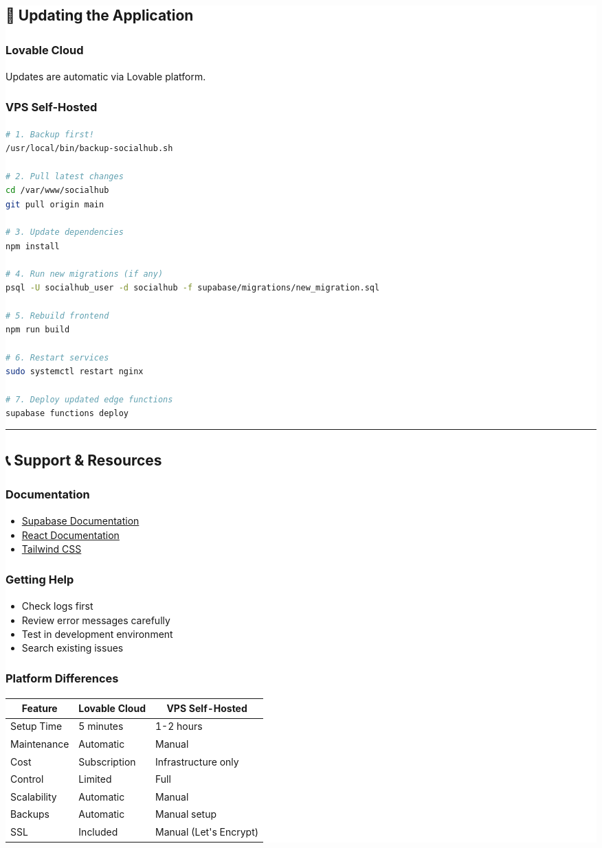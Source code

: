 ## 🔄 Updating the Application

### Lovable Cloud

Updates are automatic via Lovable platform.

### VPS Self-Hosted

```bash
# 1. Backup first!
/usr/local/bin/backup-socialhub.sh

# 2. Pull latest changes
cd /var/www/socialhub
git pull origin main

# 3. Update dependencies
npm install

# 4. Run new migrations (if any)
psql -U socialhub_user -d socialhub -f supabase/migrations/new_migration.sql

# 5. Rebuild frontend
npm run build

# 6. Restart services
sudo systemctl restart nginx

# 7. Deploy updated edge functions
supabase functions deploy
```

---

## 📞 Support & Resources

### Documentation
- [Supabase Documentation](https://supabase.com/docs)
- [React Documentation](https://react.dev)
- [Tailwind CSS](https://tailwindcss.com/docs)

### Getting Help
- Check logs first
- Review error messages carefully
- Test in development environment
- Search existing issues

### Platform Differences

| Feature | Lovable Cloud | VPS Self-Hosted |
|---------|--------------|-----------------|
| Setup Time | 5 minutes | 1-2 hours |
| Maintenance | Automatic | Manual |
| Cost | Subscription | Infrastructure only |
| Control | Limited | Full |
| Scalability | Automatic | Manual |
| Backups | Automatic | Manual setup |
| SSL | Included | Manual (Let's Encrypt) |